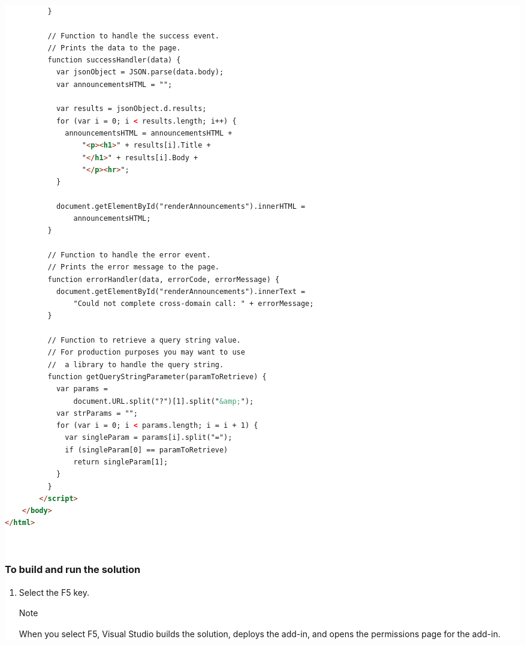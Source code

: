 ```HTML
          }

          // Function to handle the success event.
          // Prints the data to the page.
          function successHandler(data) {
            var jsonObject = JSON.parse(data.body);
            var announcementsHTML = "";

            var results = jsonObject.d.results;
            for (var i = 0; i < results.length; i++) {
              announcementsHTML = announcementsHTML +
                  "<p><h1>" + results[i].Title +
                  "</h1>" + results[i].Body +
                  "</p><hr>";
            }

            document.getElementById("renderAnnouncements").innerHTML =
                announcementsHTML;
          }

          // Function to handle the error event.
          // Prints the error message to the page.
          function errorHandler(data, errorCode, errorMessage) {
            document.getElementById("renderAnnouncements").innerText =
                "Could not complete cross-domain call: " + errorMessage;
          }

          // Function to retrieve a query string value.
          // For production purposes you may want to use
          //  a library to handle the query string.
          function getQueryStringParameter(paramToRetrieve) {
            var params =
                document.URL.split("?")[1].split("&amp;");
            var strParams = "";
            for (var i = 0; i < params.length; i = i + 1) {
              var singleParam = params[i].split("=");
              if (singleParam[0] == paramToRetrieve)
                return singleParam[1];
            }
          }
        </script>
    </body>
</html>
```

<br/>

### To build and run the solution

1. Select the F5 key.
    
    > [!NOTE] 
    > When you select F5, Visual Studio builds the solution, deploys the add-in, and opens the permissions page for the add-in.
